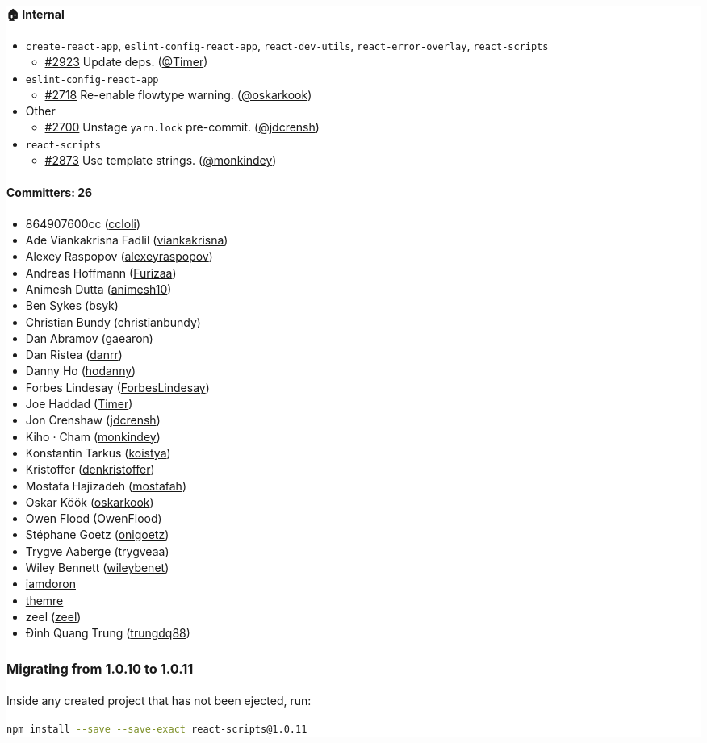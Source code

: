 #### :house: Internal

- `create-react-app`, `eslint-config-react-app`, `react-dev-utils`, `react-error-overlay`, `react-scripts`
  - [#2923](https://github.com/itgro/create-react-app/pull/2923) Update deps. ([@Timer](https://github.com/Timer))
- `eslint-config-react-app`
  - [#2718](https://github.com/itgro/create-react-app/pull/2718) Re-enable flowtype warning. ([@oskarkook](https://github.com/oskarkook))
- Other
  - [#2700](https://github.com/itgro/create-react-app/pull/2700) Unstage `yarn.lock` pre-commit. ([@jdcrensh](https://github.com/jdcrensh))
- `react-scripts`
  - [#2873](https://github.com/itgro/create-react-app/pull/2873) Use template strings. ([@monkindey](https://github.com/monkindey))

#### Committers: 26

- 864907600cc ([ccloli](https://github.com/ccloli))
- Ade Viankakrisna Fadlil ([viankakrisna](https://github.com/viankakrisna))
- Alexey Raspopov ([alexeyraspopov](https://github.com/alexeyraspopov))
- Andreas Hoffmann ([Furizaa](https://github.com/Furizaa))
- Animesh Dutta ([animesh10](https://github.com/animesh10))
- Ben Sykes ([bsyk](https://github.com/bsyk))
- Christian Bundy ([christianbundy](https://github.com/christianbundy))
- Dan Abramov ([gaearon](https://github.com/gaearon))
- Dan Ristea ([danrr](https://github.com/danrr))
- Danny Ho ([hodanny](https://github.com/hodanny))
- Forbes Lindesay ([ForbesLindesay](https://github.com/ForbesLindesay))
- Joe Haddad ([Timer](https://github.com/Timer))
- Jon Crenshaw ([jdcrensh](https://github.com/jdcrensh))
- Kiho · Cham ([monkindey](https://github.com/monkindey))
- Konstantin Tarkus ([koistya](https://github.com/koistya))
- Kristoffer ([denkristoffer](https://github.com/denkristoffer))
- Mostafa Hajizadeh ([mostafah](https://github.com/mostafah))
- Oskar Köök ([oskarkook](https://github.com/oskarkook))
- Owen Flood ([OwenFlood](https://github.com/OwenFlood))
- Stéphane Goetz ([onigoetz](https://github.com/onigoetz))
- Trygve Aaberge ([trygveaa](https://github.com/trygveaa))
- Wiley Bennett ([wileybenet](https://github.com/wileybenet))
- [iamdoron](https://github.com/iamdoron)
- [themre](https://github.com/themre)
- zeel ([zeel](https://github.com/zeel))
- Đinh Quang Trung ([trungdq88](https://github.com/trungdq88))

### Migrating from 1.0.10 to 1.0.11

Inside any created project that has not been ejected, run:

```sh
npm install --save --save-exact react-scripts@1.0.11
```
